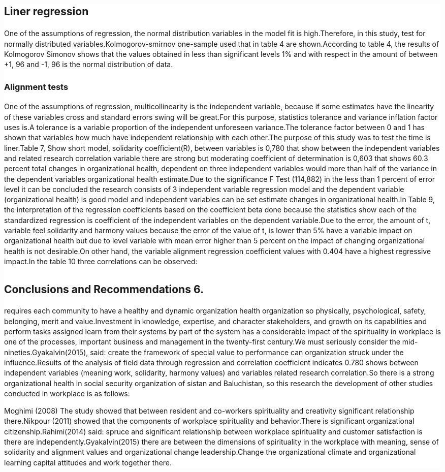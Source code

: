 
## Liner regression

One of the assumptions of regression, the normal distribution variables in the model fit is high.Therefore, in this study, test for normally distributed variables.Kolmogorov-smirnov one-sample used that in table 4 are shown.According to table 4, the results of Kolmogorov Simonov shows that the values obtained in less than significant levels 1% and with respect in the amount of between +1, 96 and -1, 96 is the normal distribution of data.


### Alignment tests

One of the assumptions of regression, multicollinearity is the independent variable, because if some estimates have the linearity of these variables cross and standard errors swing will be great.For this purpose, statistics tolerance and variance inflation factor uses is.A tolerance is a variable proportion of the independent unforeseen variance.The tolerance factor between 0 and 1 has shown that variables how much have independent relationship with each other.The purpose of this study was to test the time is liner.Table 7, Show short model, solidarity coefficient(R), between variables is 0,780 that show between the independent variables and related research correlation variable there are strong but moderating coefficient of determination is 0,603 that shows 60.3 percent total changes in organizational health, dependent on three independent variables would more than half of the variance in the dependent variables organizational health estimate.Due to the significance F Test (114,882) in the less than 1 percent of error level it can be concluded the research consists of 3 independent variable regression model and the dependent variable (organizational health) is good model and independent variables can be set estimate changes in organizational health.In Table 9, the interpretation of the regression coefficients based on the coefficient beta done because the statistics show each of the standardized regression is coefficient of the independent variables on the dependent variable.Due to the error, the amount of t, variable feel solidarity and harmony values because the error of the value of t, is lower than 5% have a variable impact on organizational health but due to level variable with mean error higher than 5 percent on the impact of changing organizational health is not desirable.On other hand, the variable alignment regression coefficient values with 0.404 have a highest regressive impact.In the table 10 three correlations can be observed:


## Conclusions and Recommendations 6.

requires each community to have a healthy and dynamic organization health organization so physically, psychological, safety, belonging, merit and value.Investment in knowledge, expertise, and character stakeholders, and growth on its capabilities and perform tasks assigned learn from their systems by part of the system has a considerable impact of the spirituality in workplace is one of the processes, important business and management in the twenty-first century.We must seriously consider the mid-nineties.Gyakalvin(2015), said: create the framework of special value to performance can organization struck under the influence.Results of the analysis of field data through regression and correlation coefficient indicates 0.780 shows between independent variables (meaning work, solidarity, harmony values) and variables related research correlation.So there is a strong organizational health in social security organization of sistan and Baluchistan, so this research the development of other studies conducted in workplace is as follows:

Moghimi (2008) The study showed that between resident and co-workers spirituality and creativity significant relationship there.Nikpour (2011) showed that the components of workplace spirituality and behavior.There is significant organizational citizenship.Rahimi(2014) said: spruce and significant relationship between workplace spirituality and customer satisfaction is there are independently.Gyakalvin(2015) there are between the dimensions of spirituality in the workplace with meaning, sense of solidarity and alignment values and organizational change leadership.Change the organizational climate and organizational learning capital attitudes and work together there.
